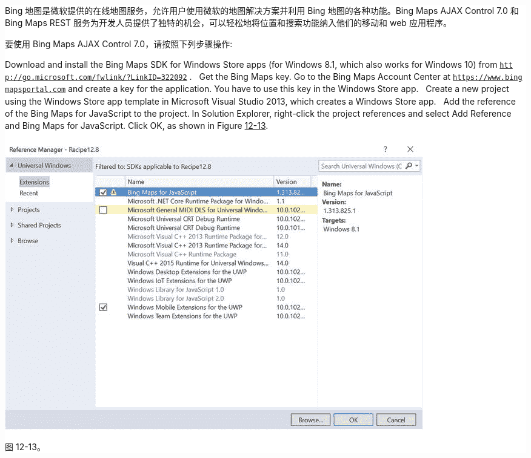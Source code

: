Bing 地图是微软提供的在线地图服务，允许用户使用微软的地图解决方案并利用 Bing 地图的各种功能。Bing Maps AJAX Control 7.0 和 Bing Maps REST 服务为开发人员提供了独特的机会，可以轻松地将位置和搜索功能纳入他们的移动和 web 应用程序。

要使用 Bing Maps AJAX Control 7.0，请按照下列步骤操作:

Download and install the Bing Maps SDK for Windows Store apps (for Windows 8.1, which also works for Windows 10) from [`http://go.microsoft.com/fwlink/?LinkID=322092`](http://go.microsoft.com/fwlink/?LinkID=322092) .   Get the Bing Maps key. Go to the Bing Maps Account Center at [`https://www.bingmapsportal.com`](https://www.bingmapsportal.com) and create a key for the application. You have to use this key in the Windows Store app.   Create a new project using the Windows Store app template in Microsoft Visual Studio 2013, which creates a Windows Store app.   Add the reference of the Bing Maps for JavaScript to the project. In Solution Explorer, right-click the project references and select Add Reference and Bing Maps for JavaScript. Click OK, as shown in Figure [12-13](#Fig13).

![A978-1-4842-0719-2_12_Fig13_HTML.jpg](img/A978-1-4842-0719-2_12_Fig13_HTML.jpg)

图 12-13。
